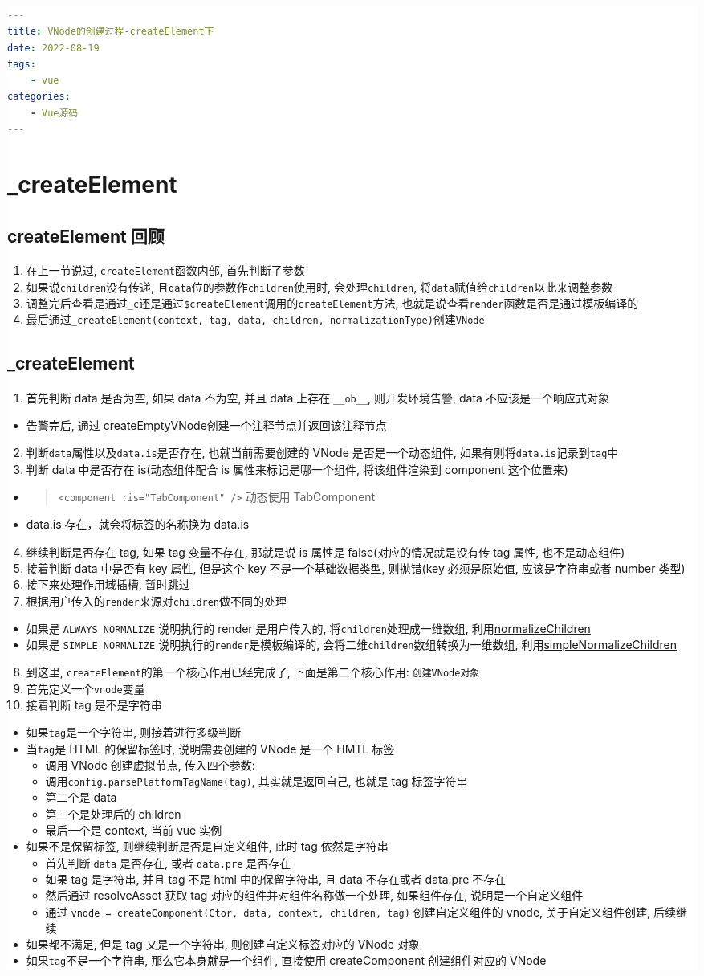 ```yaml
---
title: VNode的创建过程-createElement下
date: 2022-08-19
tags:
    - vue
categories:
    - Vue源码
---
```


# \_createElement

## createElement 回顾

1. 在上一节说过, `createElement`函数内部, 首先判断了参数
2. 如果说`children`没有传递, 且`data`位的参数作`children`使用时, 会处理`children`, 将`data`赋值给`children`以此来调整参数
3. 调整完后查看是通过`_c`还是通过`$createElement`调用的`createElement`方法, 也就是说查看`render`函数是否是通过模板编译的
4. 最后通过`_createElement(context, tag, data, children, normalizationType)`创建`VNode`

## \_createElement

1. 首先判断 data 是否为空, 如果 data 不为空, 并且 data 上存在 `__ob__`, 则开发环境告警, data 不应该是一个响应式对象

-   告警完后, 通过 [createEmptyVNode](/blogs/vue-resource/virtualDOM/4.html#createemptyvnode)创建一个注释节点并返回该注释节点

2. 判断`data`属性以及`data.is`是否存在, 也就当前需要创建的 VNode 是否是一个动态组件, 如果有则将`data.is`记录到`tag`中
3. 判断 data 中是否存在 is(动态组件配合 is 属性来标记是哪一个组件, 将该组件渲染到 component 这个位置来)

-   > `<component :is="TabComponent" />` 动态使用 TabComponent
-   data.is 存在，就会将标签的名称换为 data.is

4. 继续判断是否存在 tag, 如果 tag 变量不存在, 那就是说 is 属性是 false(对应的情况就是没有传 tag 属性, 也不是动态组件)
5. 接着判断 data 中是否有 key 属性, 但是这个 key 不是一个基础数据类型, 则抛错(key 必须是原始值, 应该是字符串或者 number 类型)
6. 接下来处理作用域插槽, 暂时跳过
7. 根据用户传入的`render`来源对`children`做不同的处理

-   如果是 `ALWAYS_NORMALIZE` 说明执行的 render 是用户传入的, 将`children`处理成一维数组, 利用[normalizeChildren](/blogs/vue-resource/virtualDOM/4.html#normalizechildren)
-   如果是 `SIMPLE_NORMALIZE` 说明执行的`render`是模板编译的, 会将二维`children`数组转换为一维数组, 利用[simpleNormalizeChildren](/blogs/vue-resource/virtualDOM/4.html#simplenormalizechildren)

8. 到这里, `createElement`的第一个核心作用已经完成了, 下面是第二个核心作用: `创建VNode对象`
9. 首先定义一个`vnode`变量
10. 接着判断 tag 是不是字符串

-   如果`tag`是一个字符串, 则接着进行多级判断
-   当`tag`是 HTML 的保留标签时, 说明需要创建的 VNode 是一个 HMTL 标签
    -   调用 VNode 创建虚拟节点, 传入四个参数:
    -   调用`config.parsePlatformTagName(tag)`, 其实就是返回自己, 也就是 tag 标签字符串
    -   第二个是 data
    -   第三个是处理后的 children
    -   最后一个是 context, 当前 vue 实例
-   如果不是保留标签, 则继续判断是否是自定义组件, 此时 tag 依然是字符串
    -   首先判断 `data` 是否存在, 或者 `data.pre` 是否存在
    -   如果 tag 是字符串, 并且 tag 不是 html 中的保留字符串, 且 data 不存在或者 data.pre 不存在
    -   然后通过 resolveAsset 获取 tag 对应的组件并对组件名称做一个处理, 如果组件存在, 说明是一个自定义组件
    -   通过 `vnode = createComponent(Ctor, data, context, children, tag)` 创建自定义组件的 vnode, 关于自定义组件创建, 后续继续
-   如果都不满足, 但是 tag 又是一个字符串, 则创建自定义标签对应的 VNode 对象
-   如果`tag`不是一个字符串, 那么它本身就是一个组件, 直接使用 createComponent 创建组件对应的 VNode
